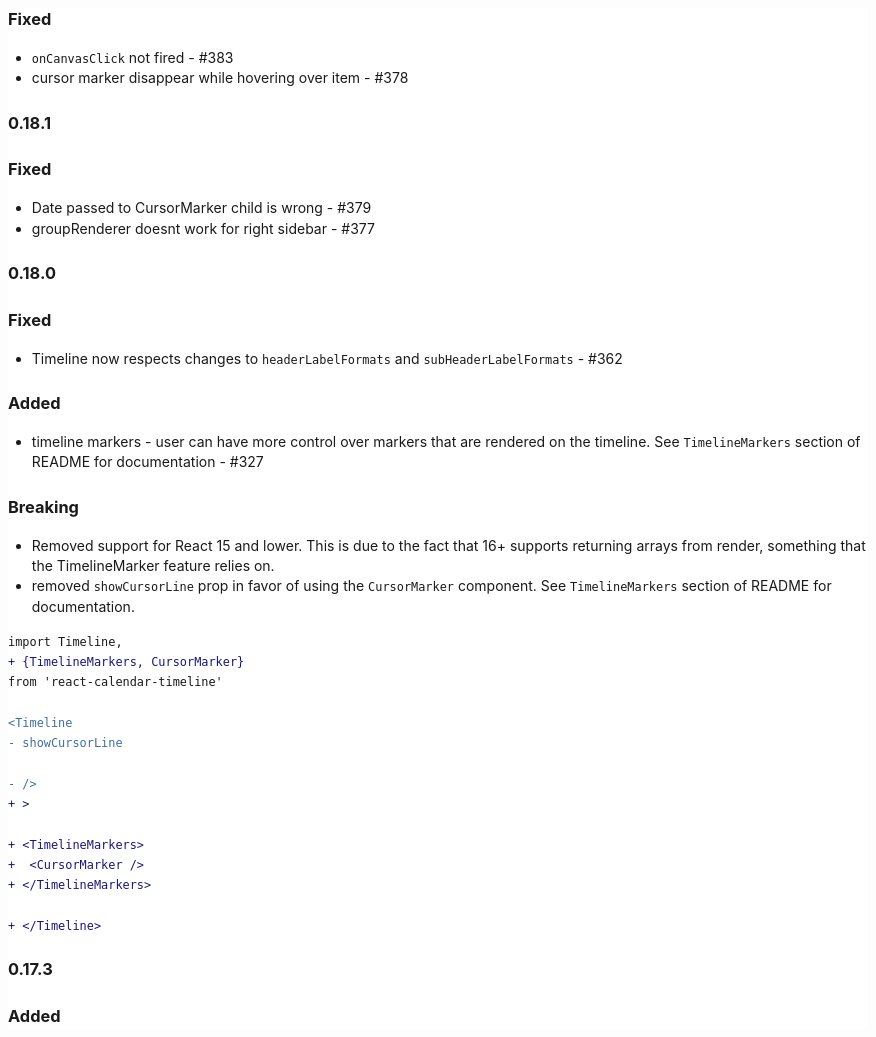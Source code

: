 ### Fixed

* `onCanvasClick` not fired - #383
* cursor marker disappear while hovering over item - #378

### 0.18.1

### Fixed

* Date passed to CursorMarker child is wrong - #379
* groupRenderer doesnt work for right sidebar - #377

### 0.18.0

### Fixed

* Timeline now respects changes to `headerLabelFormats` and `subHeaderLabelFormats` - #362

### Added

* timeline markers - user can have more control over markers that are rendered on the timeline. See `TimelineMarkers` section of README for documentation - #327

### Breaking

* Removed support for React 15 and lower. This is due to the fact that 16+ supports returning arrays from render, something that the TimelineMarker feature relies on.
* removed `showCursorLine` prop in favor of using the `CursorMarker` component. See `TimelineMarkers` section of README for documentation.

```diff
import Timeline,
+ {TimelineMarkers, CursorMarker}
from 'react-calendar-timeline'

<Timeline
- showCursorLine

- />
+ >

+ <TimelineMarkers>
+  <CursorMarker />
+ </TimelineMarkers>

+ </Timeline>
```

### 0.17.3

### Added
